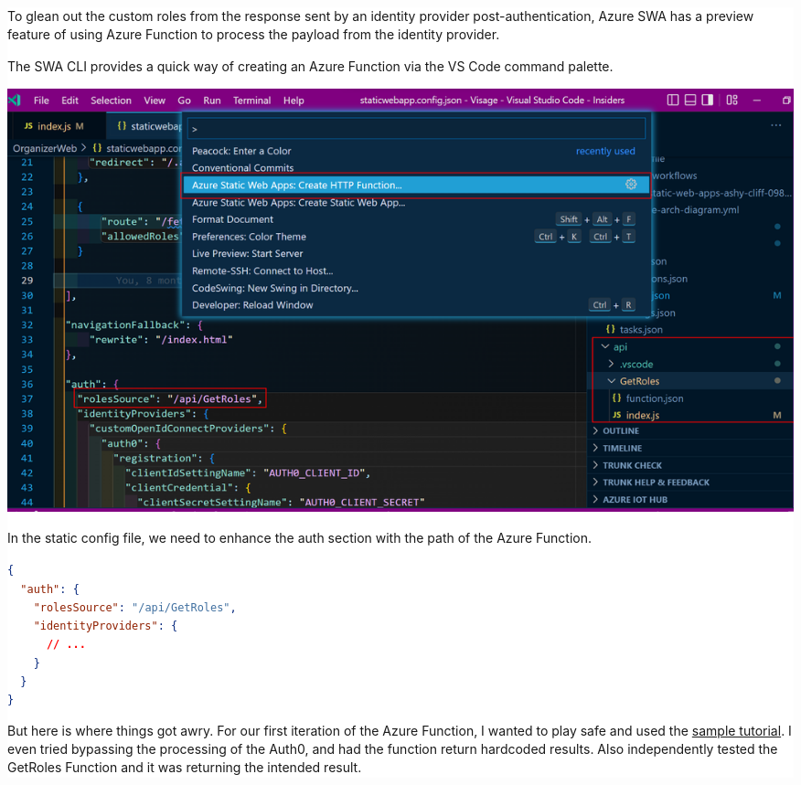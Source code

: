 To glean out the custom roles from the response sent by an identity provider post-authentication, Azure SWA has a preview feature of using Azure Function to process the payload from the identity provider.

The SWA CLI provides a quick way of creating an Azure Function via the VS Code command palette.

![VS Code with highlights of the Command Palette, SWA config file in the code editor tab and thenewly created folder and files under the File Explorer](/src/assets/images/vscode_AzureSWA_AzureFunction.png)

In the static config file, we need to enhance the auth section with the path of the Azure Function.

```json
{
  "auth": {
    "rolesSource": "/api/GetRoles",
    "identityProviders": {
      // ...
    }
  }
}
```

But here is where things got awry. For our first iteration of the Azure Function, I wanted to play safe and used the [sample tutorial](https://docs.microsoft.com/en-us/azure/static-web-apps/assign-roles-microsoft-graph?WT.mc_id=AZ-MVP-5003041). I even tried bypassing the processing of the Auth0, and had the function return hardcoded results. Also independently tested the GetRoles Function and it was returning the intended result.
